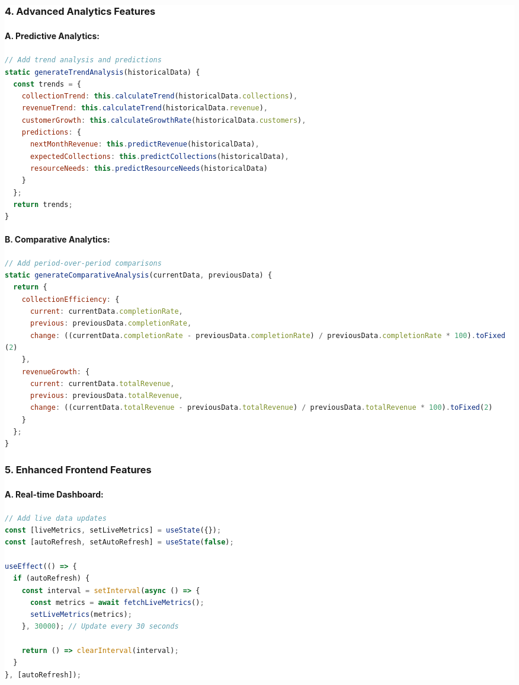 ### **4. Advanced Analytics Features**

#### **A. Predictive Analytics:**
```javascript
// Add trend analysis and predictions
static generateTrendAnalysis(historicalData) {
  const trends = {
    collectionTrend: this.calculateTrend(historicalData.collections),
    revenueTrend: this.calculateTrend(historicalData.revenue),
    customerGrowth: this.calculateGrowthRate(historicalData.customers),
    predictions: {
      nextMonthRevenue: this.predictRevenue(historicalData),
      expectedCollections: this.predictCollections(historicalData),
      resourceNeeds: this.predictResourceNeeds(historicalData)
    }
  };
  return trends;
}
```

#### **B. Comparative Analytics:**
```javascript
// Add period-over-period comparisons
static generateComparativeAnalysis(currentData, previousData) {
  return {
    collectionEfficiency: {
      current: currentData.completionRate,
      previous: previousData.completionRate,
      change: ((currentData.completionRate - previousData.completionRate) / previousData.completionRate * 100).toFixed(2)
    },
    revenueGrowth: {
      current: currentData.totalRevenue,
      previous: previousData.totalRevenue,
      change: ((currentData.totalRevenue - previousData.totalRevenue) / previousData.totalRevenue * 100).toFixed(2)
    }
  };
}
```

### **5. Enhanced Frontend Features**

#### **A. Real-time Dashboard:**
```javascript
// Add live data updates
const [liveMetrics, setLiveMetrics] = useState({});
const [autoRefresh, setAutoRefresh] = useState(false);

useEffect(() => {
  if (autoRefresh) {
    const interval = setInterval(async () => {
      const metrics = await fetchLiveMetrics();
      setLiveMetrics(metrics);
    }, 30000); // Update every 30 seconds
    
    return () => clearInterval(interval);
  }
}, [autoRefresh]);
```
